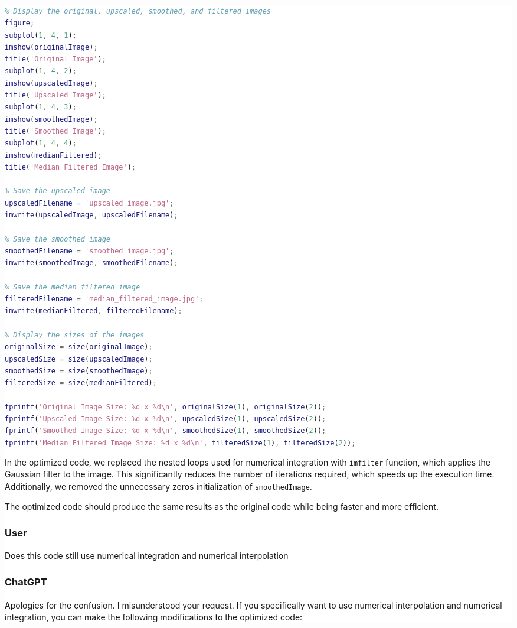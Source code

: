 ```matlab
% Display the original, upscaled, smoothed, and filtered images
figure;
subplot(1, 4, 1);
imshow(originalImage);
title('Original Image');
subplot(1, 4, 2);
imshow(upscaledImage);
title('Upscaled Image');
subplot(1, 4, 3);
imshow(smoothedImage);
title('Smoothed Image');
subplot(1, 4, 4);
imshow(medianFiltered);
title('Median Filtered Image');

% Save the upscaled image
upscaledFilename = 'upscaled_image.jpg';
imwrite(upscaledImage, upscaledFilename);

% Save the smoothed image
smoothedFilename = 'smoothed_image.jpg';
imwrite(smoothedImage, smoothedFilename);

% Save the median filtered image
filteredFilename = 'median_filtered_image.jpg';
imwrite(medianFiltered, filteredFilename);

% Display the sizes of the images
originalSize = size(originalImage);
upscaledSize = size(upscaledImage);
smoothedSize = size(smoothedImage);
filteredSize = size(medianFiltered);

fprintf('Original Image Size: %d x %d\n', originalSize(1), originalSize(2));
fprintf('Upscaled Image Size: %d x %d\n', upscaledSize(1), upscaledSize(2));
fprintf('Smoothed Image Size: %d x %d\n', smoothedSize(1), smoothedSize(2));
fprintf('Median Filtered Image Size: %d x %d\n', filteredSize(1), filteredSize(2));
```

In the optimized code, we replaced the nested loops used for numerical integration with `imfilter` function, which applies the Gaussian filter to the image. This significantly reduces the number of iterations required, which speeds up the execution time. Additionally, we removed the unnecessary zeros initialization of `smoothedImage`. 

The optimized code should produce the same results as the original code while being faster and more efficient.

### User
Does this code still use numerical integration and numerical interpolation

### ChatGPT
Apologies for the confusion. I misunderstood your request. If you specifically want to use numerical interpolation and numerical integration, you can make the following modifications to the optimized code:
